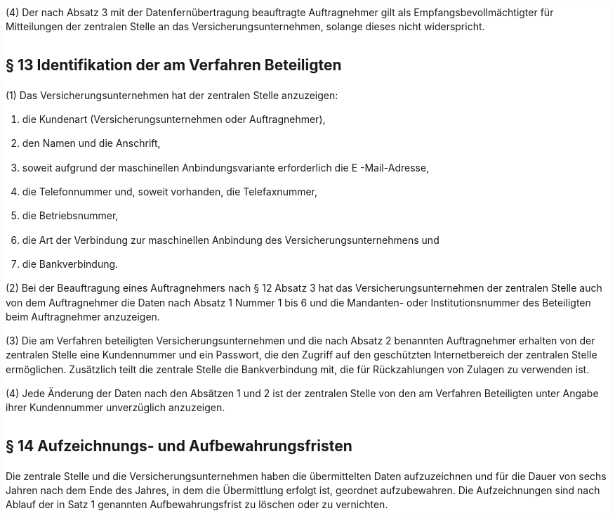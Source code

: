 (4) Der nach Absatz 3 mit der Datenfernübertragung beauftragte
Auftragnehmer gilt als Empfangsbevollmächtigter für Mitteilungen der
zentralen Stelle an das Versicherungsunternehmen, solange dieses nicht
widerspricht.


## § 13 Identifikation der am Verfahren Beteiligten

(1) Das Versicherungsunternehmen hat der zentralen Stelle anzuzeigen:

1.  die Kundenart (Versicherungsunternehmen oder Auftragnehmer),


2.  den Namen und die Anschrift,


3.  soweit aufgrund der maschinellen Anbindungsvariante erforderlich die E
    -Mail-Adresse,


4.  die Telefonnummer und, soweit vorhanden, die Telefaxnummer,


5.  die Betriebsnummer,


6.  die Art der Verbindung zur maschinellen Anbindung des
    Versicherungsunternehmens und


7.  die Bankverbindung.




(2) Bei der Beauftragung eines Auftragnehmers nach § 12 Absatz 3 hat
das Versicherungsunternehmen der zentralen Stelle auch von dem
Auftragnehmer die Daten nach Absatz 1 Nummer 1 bis 6 und die
Mandanten- oder Institutionsnummer des Beteiligten beim Auftragnehmer
anzuzeigen.

(3) Die am Verfahren beteiligten Versicherungsunternehmen und die nach
Absatz 2 benannten Auftragnehmer erhalten von der zentralen Stelle
eine Kundennummer und ein Passwort, die den Zugriff auf den
geschützten Internetbereich der zentralen Stelle ermöglichen.
Zusätzlich teilt die zentrale Stelle die Bankverbindung mit, die für
Rückzahlungen von Zulagen zu verwenden ist.

(4) Jede Änderung der Daten nach den Absätzen 1 und 2 ist der
zentralen Stelle von den am Verfahren Beteiligten unter Angabe ihrer
Kundennummer unverzüglich anzuzeigen.


## § 14 Aufzeichnungs- und Aufbewahrungsfristen

Die zentrale Stelle und die Versicherungsunternehmen haben die
übermittelten Daten aufzuzeichnen und für die Dauer von sechs Jahren
nach dem Ende des Jahres, in dem die Übermittlung erfolgt ist,
geordnet aufzubewahren. Die Aufzeichnungen sind nach Ablauf der in
Satz 1 genannten Aufbewahrungsfrist zu löschen oder zu vernichten.
